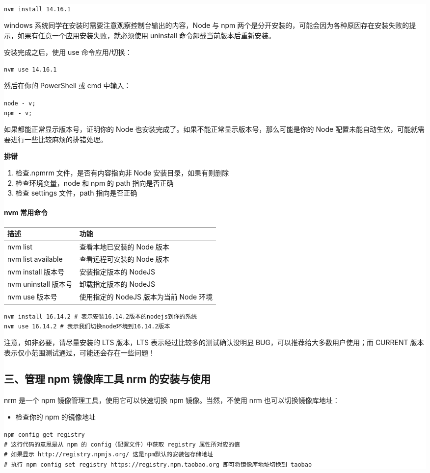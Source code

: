 ```Shell
nvm install 14.16.1
```

windows 系统同学在安装时需要注意观察控制台输出的内容，Node 与 npm 两个是分开安装的，可能会因为各种原因存在安装失败的提示，如果有任意一个应用安装失败，就必须使用 uninstall 命令卸载当前版本后重新安装。

安装完成之后，使用 use 命令应用/切换：

```Shell
nvm use 14.16.1
```

然后在你的 PowerShell 或 cmd 中输入：

```Shell
node - v;
npm - v;
```

如果都能正常显示版本号，证明你的 Node 也安装完成了。如果不能正常显示版本号，那么可能是你的 Node 配置未能自动生效，可能就需要进行一些比较麻烦的排错处理。

**排错**

1. 检查.npmrm 文件，是否有内容指向非 Node 安装目录，如果有则删除
2. 检查环境变量，node 和 npm 的 path 指向是否正确
3. 检查 settings 文件，path 指向是否正确

#### nvm 常用命令

| 描述                 | 功能                                   |
| :------------------- | :------------------------------------- |
| nvm list             | 查看本地已安装的 Node 版本             |
| nvm list available   | 查看远程可安装的 Node 版本             |
| nvm install 版本号   | 安装指定版本的 NodeJS                  |
| nvm uninstall 版本号 | 卸载指定版本的 NodeJS                  |
| nvm use 版本号       | 使用指定的 NodeJS 版本为当前 Node 环境 |

```Shell
nvm install 16.14.2 # 表示安装16.14.2版本的nodejs到你的系统
nvm use 16.14.2 # 表示我们切换node环境到16.14.2版本
```

注意，如非必要，请尽量安装的 LTS 版本，LTS 表示经过比较多的测试确认没明显 BUG，可以推荐给大多数用户使用；而 CURRENT 版本表示仅小范围测试通过，可能还会存在一些问题！

## 三、管理 npm 镜像库工具 nrm 的安装与使用

nrm 是一个 npm 镜像管理工具，使用它可以快速切换 npm 镜像。当然，不使用 nrm 也可以切换镜像库地址：

- 检查你的 npm 的镜像地址

```Shell
npm config get registry
# 这行代码的意思是从 npm 的 config（配置文件）中获取 registry 属性所对应的值
# 如果显示 http://registry.npmjs.org/ 这是npm默认的安装包存储地址
# 执行 npm config set registry https://registry.npm.taobao.org 即可将镜像库地址切换到 taobao
```
